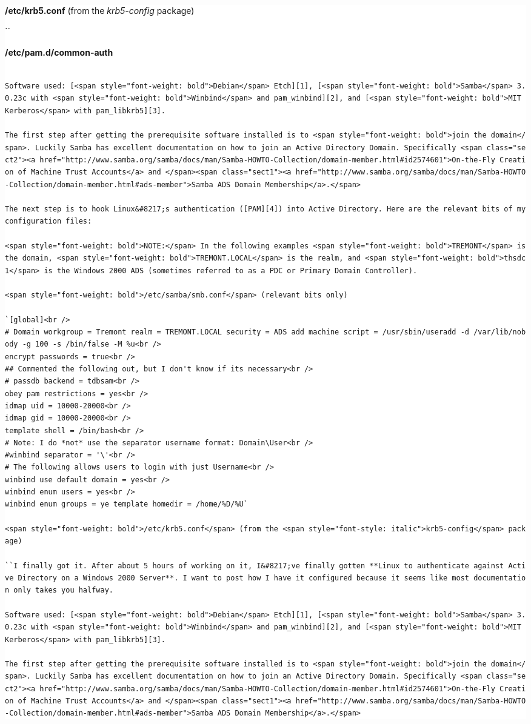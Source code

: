 <span style="font-weight: bold">/etc/krb5.conf</span> (from the <span style="font-style: italic">krb5-config</span> package)
  
`` 
  
<span style="font-weight: bold">/etc/pam.d/common-auth</span>
  
```I finally got it. After about 5 hours of working on it, I&#8217;ve finally gotten **Linux to authenticate against Active Directory on a Windows 2000 Server**. I want to post how I have it configured because it seems like most documentation only takes you halfway.
  
Software used: [<span style="font-weight: bold">Debian</span> Etch][1], [<span style="font-weight: bold">Samba</span> 3.0.23c with <span style="font-weight: bold">Winbind</span> and pam_winbind][2], and [<span style="font-weight: bold">MIT Kerberos</span> with pam_libkrb5][3].

The first step after getting the prerequisite software installed is to <span style="font-weight: bold">join the domain</span>. Luckily Samba has excellent documentation on how to join an Active Directory Domain. Specifically <span class="sect2"><a href="http://www.samba.org/samba/docs/man/Samba-HOWTO-Collection/domain-member.html#id2574601">On-the-Fly Creation of Machine Trust Accounts</a> and </span><span class="sect1"><a href="http://www.samba.org/samba/docs/man/Samba-HOWTO-Collection/domain-member.html#ads-member">Samba ADS Domain Membership</a>.</span>

The next step is to hook Linux&#8217;s authentication ([PAM][4]) into Active Directory. Here are the relevant bits of my configuration files:

<span style="font-weight: bold">NOTE:</span> In the following examples <span style="font-weight: bold">TREMONT</span> is the domain, <span style="font-weight: bold">TREMONT.LOCAL</span> is the realm, and <span style="font-weight: bold">thsdc1</span> is the Windows 2000 ADS (sometimes referred to as a PDC or Primary Domain Controller).

<span style="font-weight: bold">/etc/samba/smb.conf</span> (relevant bits only)

`[global]<br />
# Domain workgroup = Tremont realm = TREMONT.LOCAL security = ADS add machine script = /usr/sbin/useradd -d /var/lib/nobody -g 100 -s /bin/false -M %u<br />
encrypt passwords = true<br />
## Commented the following out, but I don't know if its necessary<br />
# passdb backend = tdbsam<br />
obey pam restrictions = yes<br />
idmap uid = 10000-20000<br />
idmap gid = 10000-20000<br />
template shell = /bin/bash<br />
# Note: I do *not* use the separator username format: Domain\User<br />
#winbind separator = '\'<br />
# The following allows users to login with just Username<br />
winbind use default domain = yes<br />
winbind enum users = yes<br />
winbind enum groups = ye template homedir = /home/%D/%U`

<span style="font-weight: bold">/etc/krb5.conf</span> (from the <span style="font-style: italic">krb5-config</span> package)
  
``I finally got it. After about 5 hours of working on it, I&#8217;ve finally gotten **Linux to authenticate against Active Directory on a Windows 2000 Server**. I want to post how I have it configured because it seems like most documentation only takes you halfway.
  
Software used: [<span style="font-weight: bold">Debian</span> Etch][1], [<span style="font-weight: bold">Samba</span> 3.0.23c with <span style="font-weight: bold">Winbind</span> and pam_winbind][2], and [<span style="font-weight: bold">MIT Kerberos</span> with pam_libkrb5][3].

The first step after getting the prerequisite software installed is to <span style="font-weight: bold">join the domain</span>. Luckily Samba has excellent documentation on how to join an Active Directory Domain. Specifically <span class="sect2"><a href="http://www.samba.org/samba/docs/man/Samba-HOWTO-Collection/domain-member.html#id2574601">On-the-Fly Creation of Machine Trust Accounts</a> and </span><span class="sect1"><a href="http://www.samba.org/samba/docs/man/Samba-HOWTO-Collection/domain-member.html#ads-member">Samba ADS Domain Membership</a>.</span>

```

 [1]: http://www.us.debian.org/
 [2]: http://samba.org
 [3]: http://web.mit.edu/Kerberos/
 [4]: http://www.kernel.org/pub/linux/libs/pam/
 [5]: http://www.oo-services.com/en/articles/sso.html
 [6]: http://adminspotting.net/articles/windows/Linux-and-Active-Directory.html